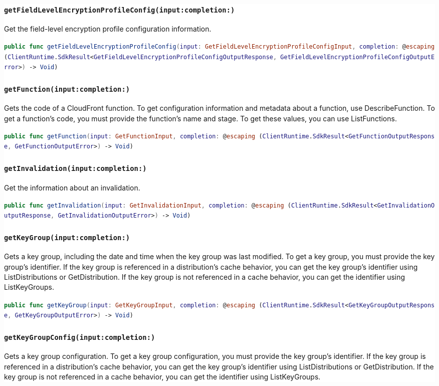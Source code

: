 ### `getFieldLevelEncryptionProfileConfig(input:completion:)`

Get the field-level encryption profile configuration information.

``` swift
public func getFieldLevelEncryptionProfileConfig(input: GetFieldLevelEncryptionProfileConfigInput, completion: @escaping (ClientRuntime.SdkResult<GetFieldLevelEncryptionProfileConfigOutputResponse, GetFieldLevelEncryptionProfileConfigOutputError>) -> Void)
```

### `getFunction(input:completion:)`

Gets the code of a CloudFront function. To get configuration information and metadata about
a function, use DescribeFunction.
To get a function’s code, you must provide the function’s name and stage. To get these
values, you can use ListFunctions.

``` swift
public func getFunction(input: GetFunctionInput, completion: @escaping (ClientRuntime.SdkResult<GetFunctionOutputResponse, GetFunctionOutputError>) -> Void)
```

### `getInvalidation(input:completion:)`

Get the information about an invalidation.

``` swift
public func getInvalidation(input: GetInvalidationInput, completion: @escaping (ClientRuntime.SdkResult<GetInvalidationOutputResponse, GetInvalidationOutputError>) -> Void)
```

### `getKeyGroup(input:completion:)`

Gets a key group, including the date and time when the key group was last modified.
To get a key group, you must provide the key group’s identifier. If the key group is
referenced in a distribution’s cache behavior, you can get the key group’s identifier
using ListDistributions or GetDistribution. If the key group
is not referenced in a cache behavior, you can get the identifier using
ListKeyGroups.

``` swift
public func getKeyGroup(input: GetKeyGroupInput, completion: @escaping (ClientRuntime.SdkResult<GetKeyGroupOutputResponse, GetKeyGroupOutputError>) -> Void)
```

### `getKeyGroupConfig(input:completion:)`

Gets a key group configuration.
To get a key group configuration, you must provide the key group’s identifier. If the
key group is referenced in a distribution’s cache behavior, you can get the key group’s
identifier using ListDistributions or GetDistribution. If the
key group is not referenced in a cache behavior, you can get the identifier using
ListKeyGroups.
